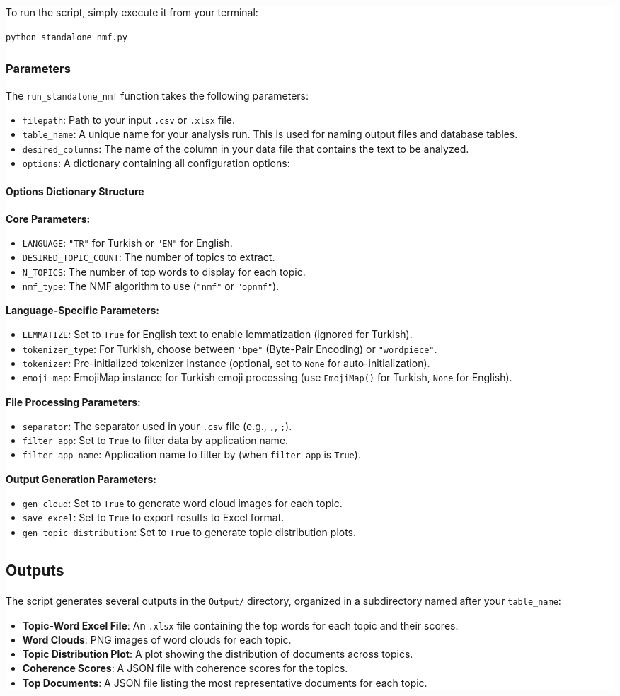 To run the script, simply execute it from your terminal:

```bash
python standalone_nmf.py
```

### Parameters

The `run_standalone_nmf` function takes the following parameters:

-   `filepath`: Path to your input `.csv` or `.xlsx` file.
-   `table_name`: A unique name for your analysis run. This is used for naming output files and database tables.
-   `desired_columns`: The name of the column in your data file that contains the text to be analyzed.
-   `options`: A dictionary containing all configuration options:

#### Options Dictionary Structure

**Core Parameters:**
-   `LANGUAGE`: `"TR"` for Turkish or `"EN"` for English.
-   `DESIRED_TOPIC_COUNT`: The number of topics to extract.
-   `N_TOPICS`: The number of top words to display for each topic.
-   `nmf_type`: The NMF algorithm to use (`"nmf"` or `"opnmf"`).

**Language-Specific Parameters:**
-   `LEMMATIZE`: Set to `True` for English text to enable lemmatization (ignored for Turkish).
-   `tokenizer_type`: For Turkish, choose between `"bpe"` (Byte-Pair Encoding) or `"wordpiece"`.
-   `tokenizer`: Pre-initialized tokenizer instance (optional, set to `None` for auto-initialization).
-   `emoji_map`: EmojiMap instance for Turkish emoji processing (use `EmojiMap()` for Turkish, `None` for English).

**File Processing Parameters:**
-   `separator`: The separator used in your `.csv` file (e.g., `,`, `;`).
-   `filter_app`: Set to `True` to filter data by application name.
-   `filter_app_name`: Application name to filter by (when `filter_app` is `True`).

**Output Generation Parameters:**
-   `gen_cloud`: Set to `True` to generate word cloud images for each topic.
-   `save_excel`: Set to `True` to export results to Excel format.
-   `gen_topic_distribution`: Set to `True` to generate topic distribution plots.

## Outputs

The script generates several outputs in the `Output/` directory, organized in a subdirectory named after your `table_name`:

-   **Topic-Word Excel File**: An `.xlsx` file containing the top words for each topic and their scores.
-   **Word Clouds**: PNG images of word clouds for each topic.
-   **Topic Distribution Plot**: A plot showing the distribution of documents across topics.
-   **Coherence Scores**: A JSON file with coherence scores for the topics.
-   **Top Documents**: A JSON file listing the most representative documents for each topic.
